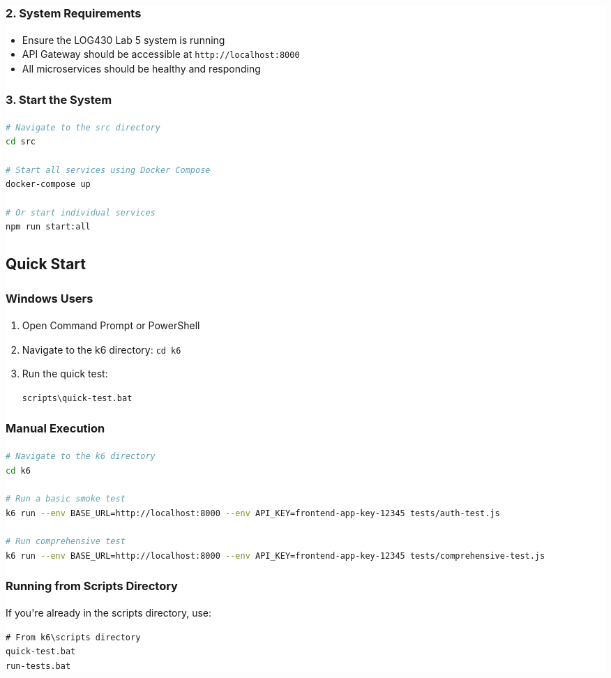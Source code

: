 ### 2. System Requirements

- Ensure the LOG430 Lab 5 system is running
- API Gateway should be accessible at `http://localhost:8000`
- All microservices should be healthy and responding

### 3. Start the System

```bash
# Navigate to the src directory
cd src

# Start all services using Docker Compose
docker-compose up

# Or start individual services
npm run start:all
```

## Quick Start

### Windows Users

1. Open Command Prompt or PowerShell
2. Navigate to the k6 directory: `cd k6`
3. Run the quick test:

   ```batch
   scripts\quick-test.bat
   ```

### Manual Execution

```bash
# Navigate to the k6 directory
cd k6

# Run a basic smoke test
k6 run --env BASE_URL=http://localhost:8000 --env API_KEY=frontend-app-key-12345 tests/auth-test.js

# Run comprehensive test
k6 run --env BASE_URL=http://localhost:8000 --env API_KEY=frontend-app-key-12345 tests/comprehensive-test.js
```

### Running from Scripts Directory

If you're already in the scripts directory, use:

```batch
# From k6\scripts directory
quick-test.bat
run-tests.bat
```
